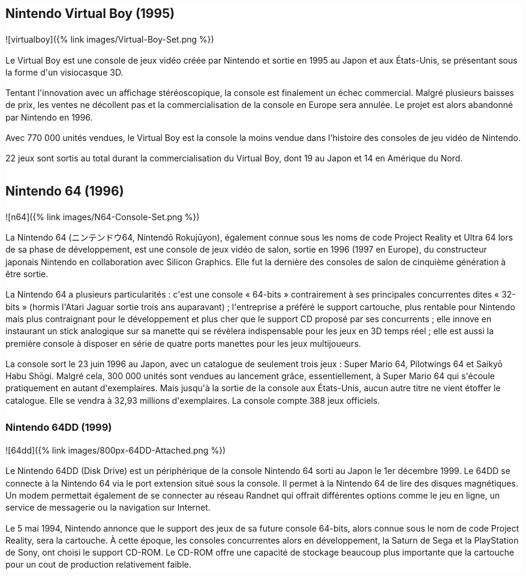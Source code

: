 ## Nintendo Virtual Boy (1995)

![virtualboy]({% link images/Virtual-Boy-Set.png %})

Le Virtual Boy est une console de jeux vidéo créée par Nintendo et sortie en 1995 au Japon et aux États-Unis, se présentant sous la forme d'un visiocasque 3D.

Tentant l'innovation avec un affichage stéréoscopique, la console est finalement un échec commercial. Malgré plusieurs baisses de prix, les ventes ne décollent pas et la commercialisation de la console en Europe sera annulée. Le projet est alors abandonné par Nintendo en 1996.

Avec 770 000 unités vendues, le Virtual Boy est la console la moins vendue dans l'histoire des consoles de jeu vidéo de Nintendo.

22 jeux sont sortis au total durant la commercialisation du Virtual Boy, dont 19 au Japon et 14 en Amérique du Nord.

## Nintendo 64 (1996)

![n64]({% link images/N64-Console-Set.png %})

La Nintendo 64 (ニンテンドウ64, Nintendō Rokujūyon), également connue sous les noms de code Project Reality et Ultra 64 lors de sa phase de développement, est une console de jeux vidéo de salon, sortie en 1996 (1997 en Europe), du constructeur japonais Nintendo en collaboration avec Silicon Graphics. Elle fut la dernière des consoles de salon de cinquième génération à être sortie.

La Nintendo 64 a plusieurs particularités : c'est une console « 64-bits » contrairement à ses principales concurrentes dites « 32-bits » (hormis l'Atari Jaguar sortie trois ans auparavant) ; l'entreprise a préféré le support cartouche, plus rentable pour Nintendo mais plus contraignant pour le développement et plus cher que le support CD proposé par ses concurrents ; elle innove en instaurant un stick analogique sur sa manette qui se révèlera indispensable pour les jeux en 3D temps réel ; elle est aussi la première console à disposer en série de quatre ports manettes pour les jeux multijoueurs.

La console sort le 23 juin 1996 au Japon, avec un catalogue de seulement trois jeux : Super Mario 64, Pilotwings 64 et Saikyō Habu Shōgi. Malgré cela, 300 000 unités sont vendues au lancement grâce, essentiellement, à Super Mario 64 qui s'écoule pratiquement en autant d'exemplaires. Mais jusqu'à la sortie de la console aux États-Unis, aucun autre titre ne vient étoffer le catalogue. Elle se vendra à 32,93 millions d'exemplaires. La console compte 388 jeux officiels.

### Nintendo 64DD (1999)

![64dd]({% link images/800px-64DD-Attached.png %})

Le Nintendo 64DD (Disk Drive) est un périphérique de la console Nintendo 64 sorti au Japon le 1er décembre 1999.
Le 64DD se connecte à la Nintendo 64 via le port extension situé sous la console. Il permet à la Nintendo 64 de lire des disques magnétiques. Un modem permettait également de se connecter au réseau Randnet qui offrait différentes options comme le jeu en ligne, un service de messagerie ou la navigation sur Internet.

Le 5 mai 1994, Nintendo annonce que le support des jeux de sa future console 64-bits, alors connue sous le nom de code Project Reality, sera la cartouche. À cette époque, les consoles concurrentes alors en développement, la Saturn de Sega et la PlayStation de Sony, ont choisi le support CD-ROM. Le CD-ROM offre une capacité de stockage beaucoup plus importante que la cartouche pour un cout de production relativement faible.
